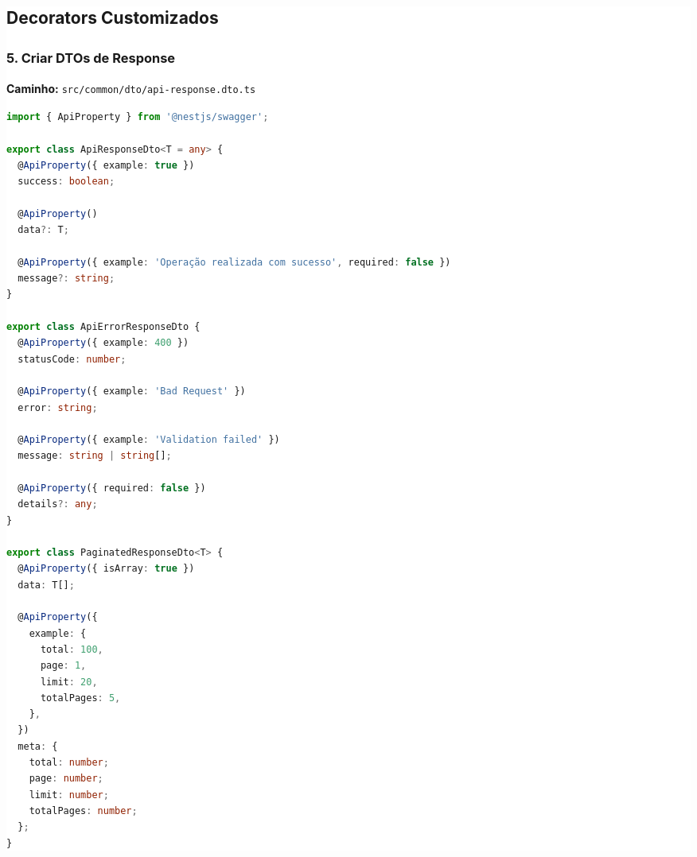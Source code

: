 
## Decorators Customizados

### 5. Criar DTOs de Response

**Caminho:** `src/common/dto/api-response.dto.ts`

```typescript
import { ApiProperty } from '@nestjs/swagger';

export class ApiResponseDto<T = any> {
  @ApiProperty({ example: true })
  success: boolean;

  @ApiProperty()
  data?: T;

  @ApiProperty({ example: 'Operação realizada com sucesso', required: false })
  message?: string;
}

export class ApiErrorResponseDto {
  @ApiProperty({ example: 400 })
  statusCode: number;

  @ApiProperty({ example: 'Bad Request' })
  error: string;

  @ApiProperty({ example: 'Validation failed' })
  message: string | string[];

  @ApiProperty({ required: false })
  details?: any;
}

export class PaginatedResponseDto<T> {
  @ApiProperty({ isArray: true })
  data: T[];

  @ApiProperty({
    example: {
      total: 100,
      page: 1,
      limit: 20,
      totalPages: 5,
    },
  })
  meta: {
    total: number;
    page: number;
    limit: number;
    totalPages: number;
  };
}
```
